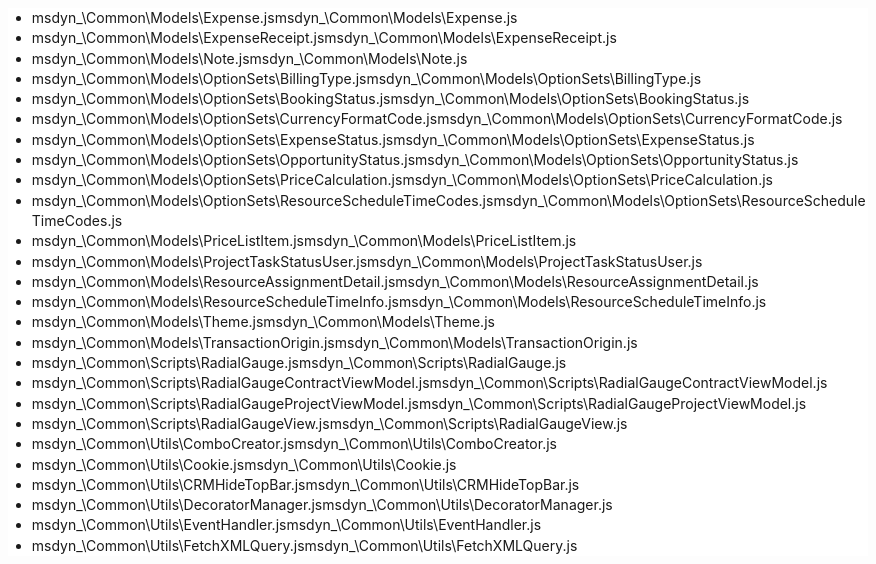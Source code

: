 - <span data-ttu-id="dbb95-393">msdyn\_\\Common\\Models\\Expense.js</span><span class="sxs-lookup"><span data-stu-id="dbb95-393">msdyn\_\\Common\\Models\\Expense.js</span></span>
- <span data-ttu-id="dbb95-394">msdyn\_\\Common\\Models\\ExpenseReceipt.js</span><span class="sxs-lookup"><span data-stu-id="dbb95-394">msdyn\_\\Common\\Models\\ExpenseReceipt.js</span></span>
- <span data-ttu-id="dbb95-395">msdyn\_\\Common\\Models\\Note.js</span><span class="sxs-lookup"><span data-stu-id="dbb95-395">msdyn\_\\Common\\Models\\Note.js</span></span>
- <span data-ttu-id="dbb95-396">msdyn\_\\Common\\Models\\OptionSets\\BillingType.js</span><span class="sxs-lookup"><span data-stu-id="dbb95-396">msdyn\_\\Common\\Models\\OptionSets\\BillingType.js</span></span>
- <span data-ttu-id="dbb95-397">msdyn\_\\Common\\Models\\OptionSets\\BookingStatus.js</span><span class="sxs-lookup"><span data-stu-id="dbb95-397">msdyn\_\\Common\\Models\\OptionSets\\BookingStatus.js</span></span>
- <span data-ttu-id="dbb95-398">msdyn\_\\Common\\Models\\OptionSets\\CurrencyFormatCode.js</span><span class="sxs-lookup"><span data-stu-id="dbb95-398">msdyn\_\\Common\\Models\\OptionSets\\CurrencyFormatCode.js</span></span>
- <span data-ttu-id="dbb95-399">msdyn\_\\Common\\Models\\OptionSets\\ExpenseStatus.js</span><span class="sxs-lookup"><span data-stu-id="dbb95-399">msdyn\_\\Common\\Models\\OptionSets\\ExpenseStatus.js</span></span>
- <span data-ttu-id="dbb95-400">msdyn\_\\Common\\Models\\OptionSets\\OpportunityStatus.js</span><span class="sxs-lookup"><span data-stu-id="dbb95-400">msdyn\_\\Common\\Models\\OptionSets\\OpportunityStatus.js</span></span>
- <span data-ttu-id="dbb95-401">msdyn\_\\Common\\Models\\OptionSets\\PriceCalculation.js</span><span class="sxs-lookup"><span data-stu-id="dbb95-401">msdyn\_\\Common\\Models\\OptionSets\\PriceCalculation.js</span></span>
- <span data-ttu-id="dbb95-402">msdyn\_\\Common\\Models\\OptionSets\\ResourceScheduleTimeCodes.js</span><span class="sxs-lookup"><span data-stu-id="dbb95-402">msdyn\_\\Common\\Models\\OptionSets\\ResourceScheduleTimeCodes.js</span></span>
- <span data-ttu-id="dbb95-403">msdyn\_\\Common\\Models\\PriceListItem.js</span><span class="sxs-lookup"><span data-stu-id="dbb95-403">msdyn\_\\Common\\Models\\PriceListItem.js</span></span>
- <span data-ttu-id="dbb95-404">msdyn\_\\Common\\Models\\ProjectTaskStatusUser.js</span><span class="sxs-lookup"><span data-stu-id="dbb95-404">msdyn\_\\Common\\Models\\ProjectTaskStatusUser.js</span></span>
- <span data-ttu-id="dbb95-405">msdyn\_\\Common\\Models\\ResourceAssignmentDetail.js</span><span class="sxs-lookup"><span data-stu-id="dbb95-405">msdyn\_\\Common\\Models\\ResourceAssignmentDetail.js</span></span>
- <span data-ttu-id="dbb95-406">msdyn\_\\Common\\Models\\ResourceScheduleTimeInfo.js</span><span class="sxs-lookup"><span data-stu-id="dbb95-406">msdyn\_\\Common\\Models\\ResourceScheduleTimeInfo.js</span></span>
- <span data-ttu-id="dbb95-407">msdyn\_\\Common\\Models\\Theme.js</span><span class="sxs-lookup"><span data-stu-id="dbb95-407">msdyn\_\\Common\\Models\\Theme.js</span></span>
- <span data-ttu-id="dbb95-408">msdyn\_\\Common\\Models\\TransactionOrigin.js</span><span class="sxs-lookup"><span data-stu-id="dbb95-408">msdyn\_\\Common\\Models\\TransactionOrigin.js</span></span>
- <span data-ttu-id="dbb95-409">msdyn\_\\Common\\Scripts\\RadialGauge.js</span><span class="sxs-lookup"><span data-stu-id="dbb95-409">msdyn\_\\Common\\Scripts\\RadialGauge.js</span></span>
- <span data-ttu-id="dbb95-410">msdyn\_\\Common\\Scripts\\RadialGaugeContractViewModel.js</span><span class="sxs-lookup"><span data-stu-id="dbb95-410">msdyn\_\\Common\\Scripts\\RadialGaugeContractViewModel.js</span></span>
- <span data-ttu-id="dbb95-411">msdyn\_\\Common\\Scripts\\RadialGaugeProjectViewModel.js</span><span class="sxs-lookup"><span data-stu-id="dbb95-411">msdyn\_\\Common\\Scripts\\RadialGaugeProjectViewModel.js</span></span>
- <span data-ttu-id="dbb95-412">msdyn\_\\Common\\Scripts\\RadialGaugeView.js</span><span class="sxs-lookup"><span data-stu-id="dbb95-412">msdyn\_\\Common\\Scripts\\RadialGaugeView.js</span></span>
- <span data-ttu-id="dbb95-413">msdyn\_\\Common\\Utils\\ComboCreator.js</span><span class="sxs-lookup"><span data-stu-id="dbb95-413">msdyn\_\\Common\\Utils\\ComboCreator.js</span></span>
- <span data-ttu-id="dbb95-414">msdyn\_\\Common\\Utils\\Cookie.js</span><span class="sxs-lookup"><span data-stu-id="dbb95-414">msdyn\_\\Common\\Utils\\Cookie.js</span></span>
- <span data-ttu-id="dbb95-415">msdyn\_\\Common\\Utils\\CRMHideTopBar.js</span><span class="sxs-lookup"><span data-stu-id="dbb95-415">msdyn\_\\Common\\Utils\\CRMHideTopBar.js</span></span>
- <span data-ttu-id="dbb95-416">msdyn\_\\Common\\Utils\\DecoratorManager.js</span><span class="sxs-lookup"><span data-stu-id="dbb95-416">msdyn\_\\Common\\Utils\\DecoratorManager.js</span></span>
- <span data-ttu-id="dbb95-417">msdyn\_\\Common\\Utils\\EventHandler.js</span><span class="sxs-lookup"><span data-stu-id="dbb95-417">msdyn\_\\Common\\Utils\\EventHandler.js</span></span>
- <span data-ttu-id="dbb95-418">msdyn\_\\Common\\Utils\\FetchXMLQuery.js</span><span class="sxs-lookup"><span data-stu-id="dbb95-418">msdyn\_\\Common\\Utils\\FetchXMLQuery.js</span></span>
